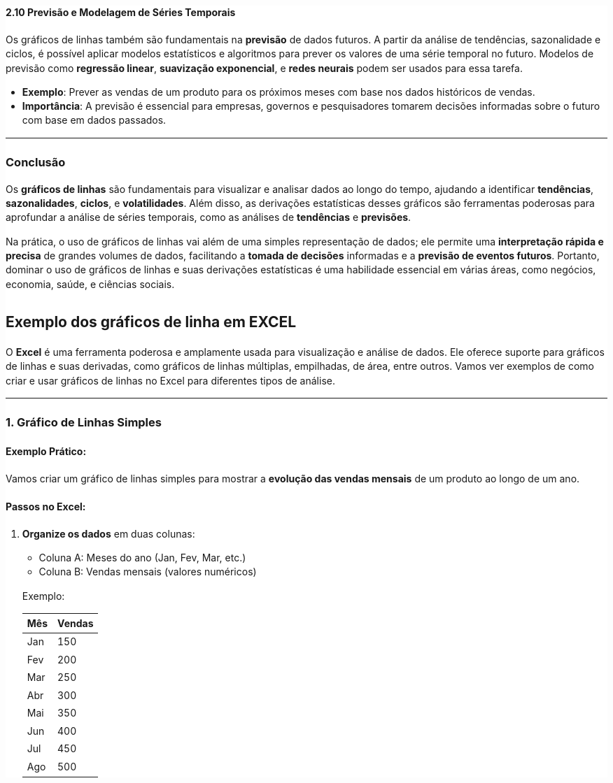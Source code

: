 
#### **2.10 Previsão e Modelagem de Séries Temporais**

Os gráficos de linhas também são fundamentais na **previsão** de dados futuros. A partir da análise de tendências, sazonalidade e ciclos, é possível aplicar modelos estatísticos e algoritmos para prever os valores de uma série temporal no futuro. Modelos de previsão como **regressão linear**, **suavização exponencial**, e **redes neurais** podem ser usados para essa tarefa.

- **Exemplo**: Prever as vendas de um produto para os próximos meses com base nos dados históricos de vendas.
- **Importância**: A previsão é essencial para empresas, governos e pesquisadores tomarem decisões informadas sobre o futuro com base em dados passados.

---

### **Conclusão**

Os **gráficos de linhas** são fundamentais para visualizar e analisar dados ao longo do tempo, ajudando a identificar **tendências**, **sazonalidades**, **ciclos**, e **volatilidades**. Além disso, as derivações estatísticas desses gráficos são ferramentas poderosas para aprofundar a análise de séries temporais, como as análises de **tendências** e **previsões**.

Na prática, o uso de gráficos de linhas vai além de uma simples representação de dados; ele permite uma **interpretação rápida e precisa** de grandes volumes de dados, facilitando a **tomada de decisões** informadas e a **previsão de eventos futuros**. Portanto, dominar o uso de gráficos de linhas e suas derivações estatísticas é uma habilidade essencial em várias áreas, como negócios, economia, saúde, e ciências sociais.

## Exemplo dos gráficos de linha em EXCEL

O **Excel** é uma ferramenta poderosa e amplamente usada para visualização e análise de dados. Ele oferece suporte para gráficos de linhas e suas derivadas, como gráficos de linhas múltiplas, empilhadas, de área, entre outros. Vamos ver exemplos de como criar e usar gráficos de linhas no Excel para diferentes tipos de análise.

---

### **1. Gráfico de Linhas Simples**

#### **Exemplo Prático:**
Vamos criar um gráfico de linhas simples para mostrar a **evolução das vendas mensais** de um produto ao longo de um ano.

#### **Passos no Excel:**
1. **Organize os dados** em duas colunas:
    - Coluna A: Meses do ano (Jan, Fev, Mar, etc.)
    - Coluna B: Vendas mensais (valores numéricos)

    Exemplo:

    | Mês  | Vendas |
    |------|--------|
    | Jan  | 150    |
    | Fev  | 200    |
    | Mar  | 250    |
    | Abr  | 300    |
    | Mai  | 350    |
    | Jun  | 400    |
    | Jul  | 450    |
    | Ago  | 500    |
